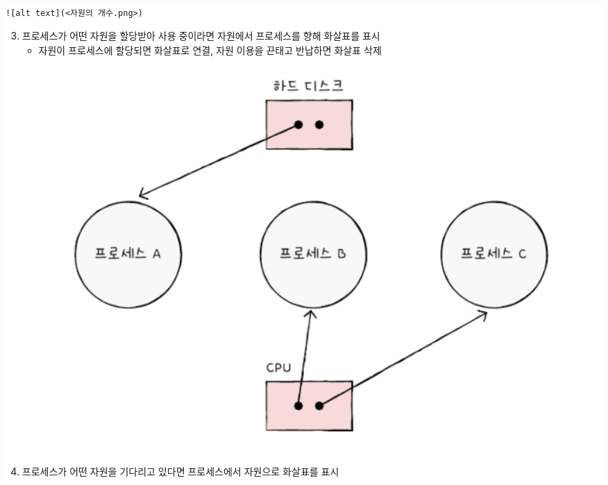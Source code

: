     ![alt text](<자원의 개수.png>)
3. 프로세스가 어떤 자원을 할당받아 사용 중이라면 자원에서 프로세스를 향해 화살표를 표시
    - 자원이 프로세스에 할당되면 화살표로 연결, 자원 이용을 끈태고 반납하면 화살표 삭제
    ![alt text](<자원 할당.png>)
4. 프로세스가 어떤 자원을 기다리고 있다면 프로세스에서 자원으로 화살표를 표시